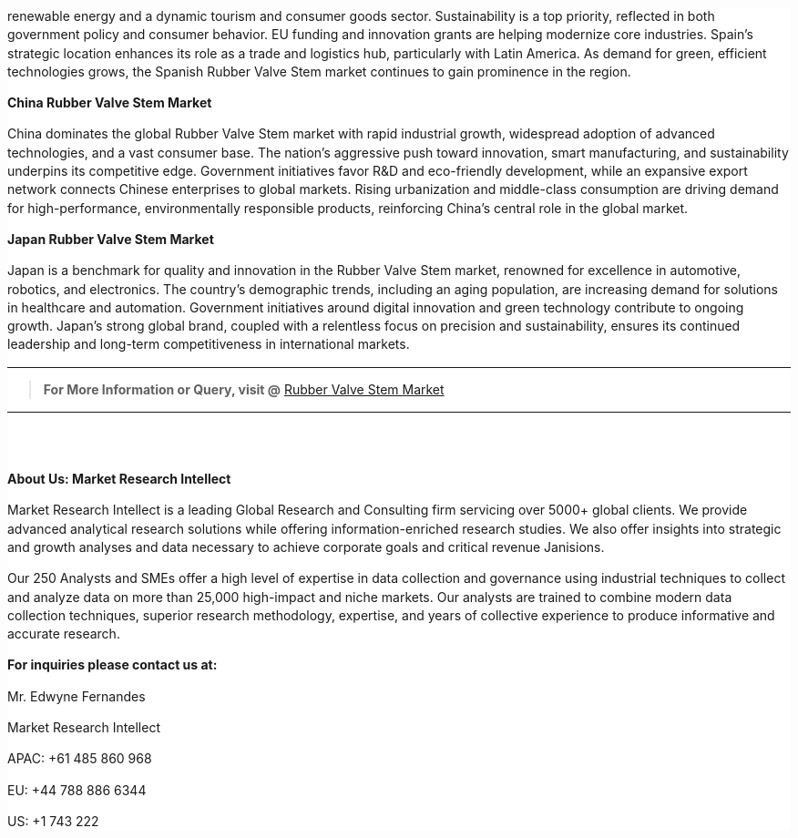 renewable energy and a dynamic tourism and consumer goods sector. Sustainability is a top priority, reflected in both government policy and consumer behavior. EU funding and innovation grants are helping modernize core industries. Spain&rsquo;s strategic location enhances its role as a trade and logistics hub, particularly with Latin America. As demand for green, efficient technologies grows, the Spanish Rubber Valve Stem market continues to gain prominence in the region.</p><p class="" data-start="4977" data-end="5589"><strong data-start="4977" data-end="4998">China Rubber Valve Stem Market</strong></p><p class="" data-start="4977" data-end="5589">China dominates the global Rubber Valve Stem market with rapid industrial growth, widespread adoption of advanced technologies, and a vast consumer base. The nation&rsquo;s aggressive push toward innovation, smart manufacturing, and sustainability underpins its competitive edge. Government initiatives favor R&amp;D and eco-friendly development, while an expansive export network connects Chinese enterprises to global markets. Rising urbanization and middle-class consumption are driving demand for high-performance, environmentally responsible products, reinforcing China&rsquo;s central role in the global market.</p><p class="" data-start="5591" data-end="6162"><strong data-start="5591" data-end="5612">Japan Rubber Valve Stem Market</strong></p><p class="" data-start="5591" data-end="6162">Japan is a benchmark for quality and innovation in the Rubber Valve Stem market, renowned for excellence in automotive, robotics, and electronics. The country&rsquo;s demographic trends, including an aging population, are increasing demand for solutions in healthcare and automation. Government initiatives around digital innovation and green technology contribute to ongoing growth. Japan&rsquo;s strong global brand, coupled with a relentless focus on precision and sustainability, ensures its continued leadership and long-term competitiveness in international markets.</p><hr /><blockquote><p><span class="font-[700]"><strong>For More Information or Query, visit&nbsp;@</strong>&nbsp;</span><span class="font-[700]"><a href="https://www.marketresearchintellect.com/product/global-rubber-valve-stem-market/?utm_source=Linkedin&utm_medium=049" target="_blank" data-tracking-control-name="article-ssr-frontend-pulse_little-text-block" data-tracking-will-navigate="" data-test-link="">Rubber Valve Stem Market</a></span></p></blockquote><hr /><h3>&nbsp;</h3><p><strong><span class="font-[700]">About Us: Market Research Intellect</span></strong></p><p><span class="">Market Research Intellect is a leading Global Research and Consulting firm servicing over 5000+ global clients. We provide advanced analytical research solutions while offering information-enriched research studies.&nbsp;</span>We also offer insights into strategic and growth analyses and data necessary to achieve corporate goals and critical revenue Janisions.</p><p><span class="">Our 250 Analysts and SMEs offer a high level of expertise in data collection and governance using industrial techniques to collect and analyze data on more than 25,000 high-impact and niche markets. Our analysts are trained to combine modern data collection techniques, superior research methodology, expertise, and years of collective experience to produce informative and accurate research.</span></p><p><strong>For inquiries please contact us at:</strong></p><p>Mr. Edwyne Fernandes</p><p>Market Research Intellect</p><p>APAC: +61 485 860 968</p><p>EU: +44 788 886 6344</p><p>US: +1 743 222